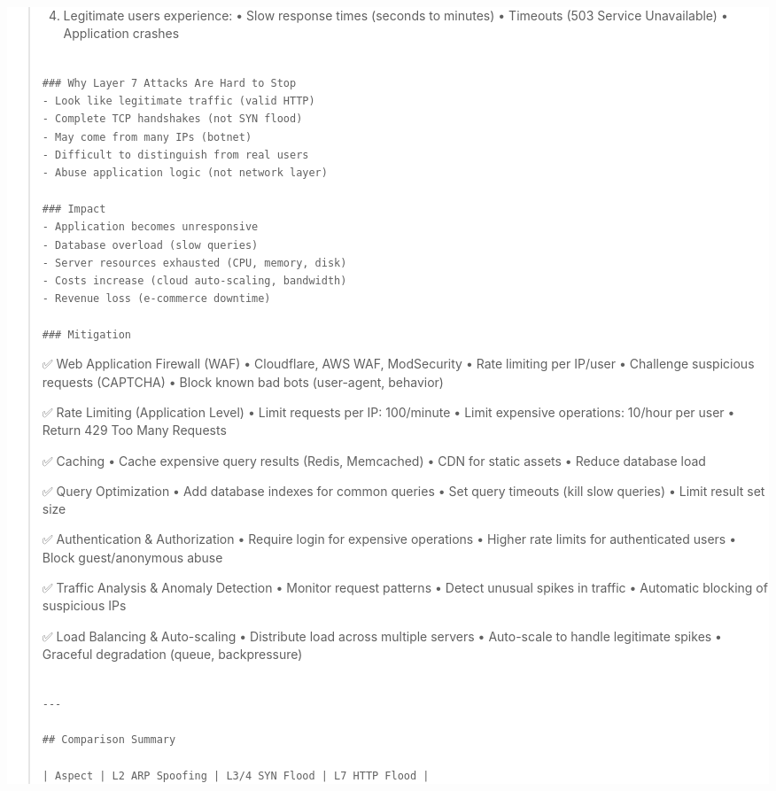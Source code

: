 > 4. Legitimate users experience:
>    • Slow response times (seconds to minutes)
>    • Timeouts (503 Service Unavailable)
>    • Application crashes
> ```
>
> ### Why Layer 7 Attacks Are Hard to Stop
> - Look like legitimate traffic (valid HTTP)
> - Complete TCP handshakes (not SYN flood)
> - May come from many IPs (botnet)
> - Difficult to distinguish from real users
> - Abuse application logic (not network layer)
>
> ### Impact
> - Application becomes unresponsive
> - Database overload (slow queries)
> - Server resources exhausted (CPU, memory, disk)
> - Costs increase (cloud auto-scaling, bandwidth)
> - Revenue loss (e-commerce downtime)
>
> ### Mitigation
> ```
> ✅ Web Application Firewall (WAF)
>    • Cloudflare, AWS WAF, ModSecurity
>    • Rate limiting per IP/user
>    • Challenge suspicious requests (CAPTCHA)
>    • Block known bad bots (user-agent, behavior)
>
> ✅ Rate Limiting (Application Level)
>    • Limit requests per IP: 100/minute
>    • Limit expensive operations: 10/hour per user
>    • Return 429 Too Many Requests
>
> ✅ Caching
>    • Cache expensive query results (Redis, Memcached)
>    • CDN for static assets
>    • Reduce database load
>
> ✅ Query Optimization
>    • Add database indexes for common queries
>    • Set query timeouts (kill slow queries)
>    • Limit result set size
>
> ✅ Authentication & Authorization
>    • Require login for expensive operations
>    • Higher rate limits for authenticated users
>    • Block guest/anonymous abuse
>
> ✅ Traffic Analysis & Anomaly Detection
>    • Monitor request patterns
>    • Detect unusual spikes in traffic
>    • Automatic blocking of suspicious IPs
>
> ✅ Load Balancing & Auto-scaling
>    • Distribute load across multiple servers
>    • Auto-scale to handle legitimate spikes
>    • Graceful degradation (queue, backpressure)
> ```
>
> ---
>
> ## Comparison Summary
>
> | Aspect | L2 ARP Spoofing | L3/4 SYN Flood | L7 HTTP Flood |